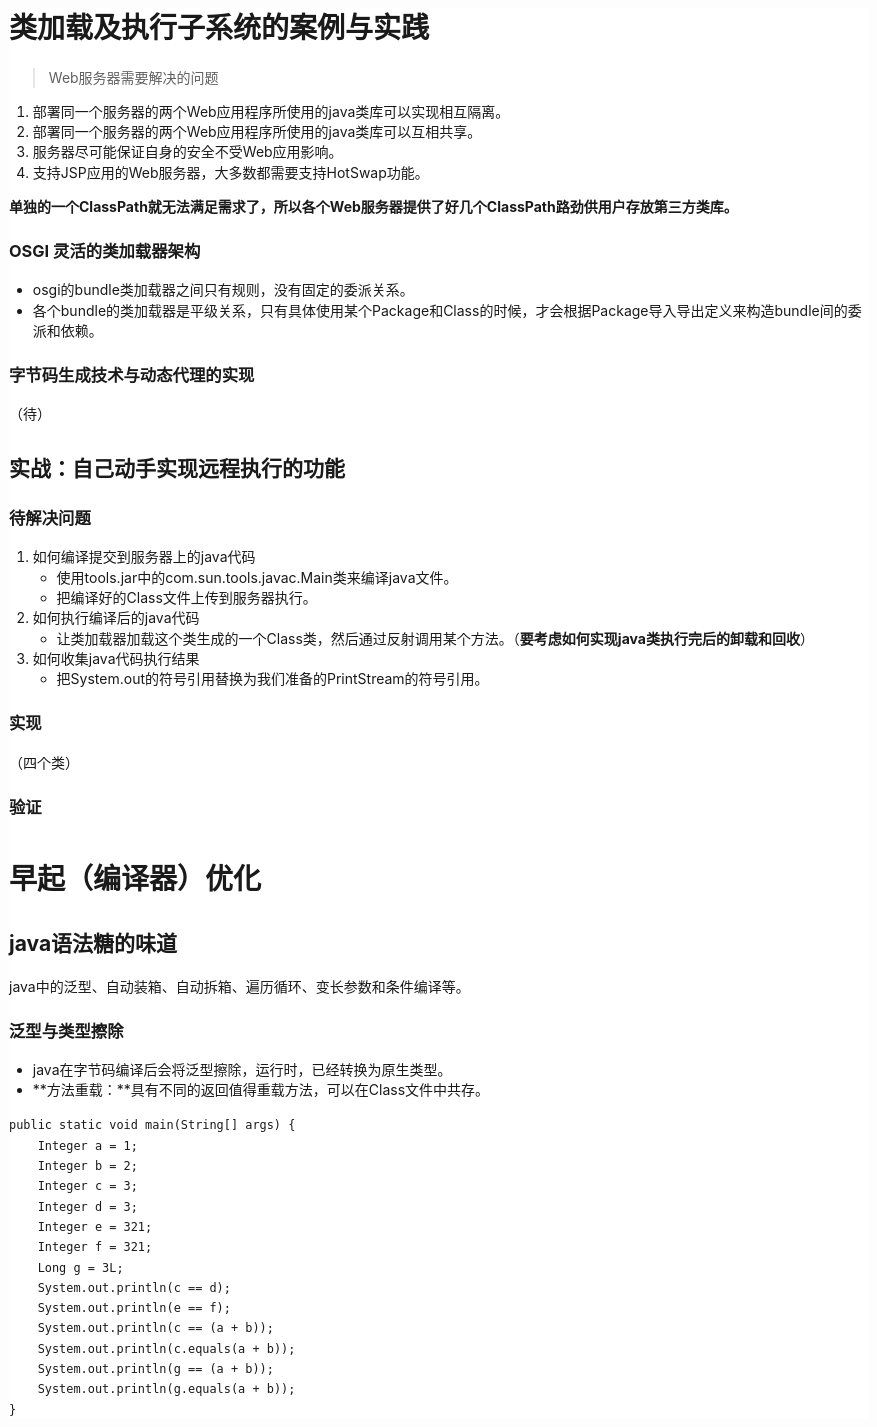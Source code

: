 # 类加载及执行子系统的案例与实践
> Web服务器需要解决的问题
1. 部署同一个服务器的两个Web应用程序所使用的java类库可以实现相互隔离。
2. 部署同一个服务器的两个Web应用程序所使用的java类库可以互相共享。
3. 服务器尽可能保证自身的安全不受Web应用影响。
4. 支持JSP应用的Web服务器，大多数都需要支持HotSwap功能。

**单独的一个ClassPath就无法满足需求了，所以各个Web服务器提供了好几个ClassPath路劲供用户存放第三方类库。**


### OSGI 灵活的类加载器架构
+ osgi的bundle类加载器之间只有规则，没有固定的委派关系。
+ 各个bundle的类加载器是平级关系，只有具体使用某个Package和Class的时候，才会根据Package导入导出定义来构造bundle间的委派和依赖。

### 字节码生成技术与动态代理的实现
（待）

## 实战：自己动手实现远程执行的功能
### 待解决问题
1. 如何编译提交到服务器上的java代码
    + 使用tools.jar中的com.sun.tools.javac.Main类来编译java文件。
    + 把编译好的Class文件上传到服务器执行。
2. 如何执行编译后的java代码
    + 让类加载器加载这个类生成的一个Class类，然后通过反射调用某个方法。（**要考虑如何实现java类执行完后的卸载和回收**）
3. 如何收集java代码执行结果
    + 把System.out的符号引用替换为我们准备的PrintStream的符号引用。

### 实现
（四个类）

### 验证

# 早起（编译器）优化


## java语法糖的味道
java中的泛型、自动装箱、自动拆箱、遍历循环、变长参数和条件编译等。
### 泛型与类型擦除
+ java在字节码编译后会将泛型擦除，运行时，已经转换为原生类型。
+ **方法重载：**具有不同的返回值得重载方法，可以在Class文件中共存。
```
public static void main(String[] args) {
	Integer a = 1;
	Integer b = 2;
	Integer c = 3;
	Integer d = 3;
	Integer e = 321;
	Integer f = 321;
	Long g = 3L;
	System.out.println(c == d);
	System.out.println(e == f);
	System.out.println(c == (a + b));
	System.out.println(c.equals(a + b));
	System.out.println(g == (a + b));
	System.out.println(g.equals(a + b));
}

```
